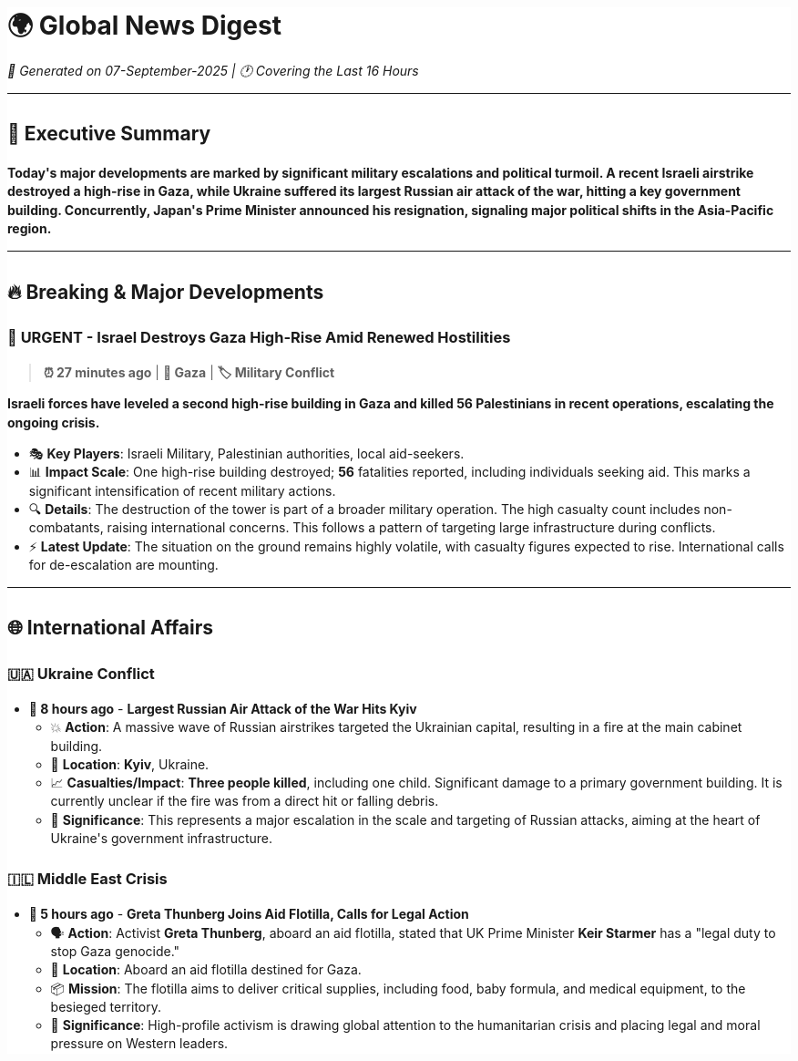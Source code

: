 # 🌍 Global News Digest
*📅 Generated on 07-September-2025 | 🕐 Covering the Last 16 Hours*

---

## 🎯 Executive Summary
**Today's major developments are marked by significant military escalations and political turmoil. A recent Israeli airstrike destroyed a high-rise in Gaza, while Ukraine suffered its largest Russian air attack of the war, hitting a key government building. Concurrently, Japan's Prime Minister announced his resignation, signaling major political shifts in the Asia-Pacific region.**

---

## 🔥 Breaking & Major Developments

### 🚨 **URGENT** - Israel Destroys Gaza High-Rise Amid Renewed Hostilities
> **⏰ 27 minutes ago** | **📍 Gaza** | **🏷️ Military Conflict**

**Israeli forces have leveled a second high-rise building in Gaza and killed 56 Palestinians in recent operations, escalating the ongoing crisis.**

- 🎭 **Key Players**: Israeli Military, Palestinian authorities, local aid-seekers.
- 📊 **Impact Scale**: One high-rise building destroyed; **56** fatalities reported, including individuals seeking aid. This marks a significant intensification of recent military actions.
- 🔍 **Details**: The destruction of the tower is part of a broader military operation. The high casualty count includes non-combatants, raising international concerns. This follows a pattern of targeting large infrastructure during conflicts.
- ⚡ **Latest Update**: The situation on the ground remains highly volatile, with casualty figures expected to rise. International calls for de-escalation are mounting.

---

## 🌐 International Affairs

### 🇺🇦 **Ukraine Conflict**
- **🔴 8 hours ago** - **Largest Russian Air Attack of the War Hits Kyiv**
  - 💥 **Action**: A massive wave of Russian airstrikes targeted the Ukrainian capital, resulting in a fire at the main cabinet building.
  - 📍 **Location**: **Kyiv**, Ukraine.
  - 📈 **Casualties/Impact**: **Three people killed**, including one child. Significant damage to a primary government building. It is currently unclear if the fire was from a direct hit or falling debris.
  - 🎯 **Significance**: This represents a major escalation in the scale and targeting of Russian attacks, aiming at the heart of Ukraine's government infrastructure.

### 🇮🇱 **Middle East Crisis**
- **🔴 5 hours ago** - **Greta Thunberg Joins Aid Flotilla, Calls for Legal Action**
  - 🗣️ **Action**: Activist **Greta Thunberg**, aboard an aid flotilla, stated that UK Prime Minister **Keir Starmer** has a "legal duty to stop Gaza genocide."
  - 📍 **Location**: Aboard an aid flotilla destined for Gaza.
  - 📦 **Mission**: The flotilla aims to deliver critical supplies, including food, baby formula, and medical equipment, to the besieged territory.
  - 🎯 **Significance**: High-profile activism is drawing global attention to the humanitarian crisis and placing legal and moral pressure on Western leaders.

